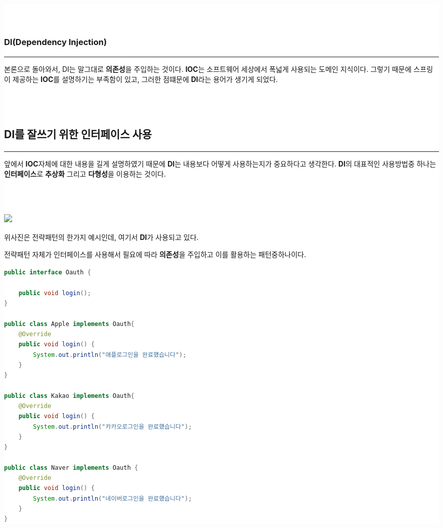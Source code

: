 <br><br>


### DI(Dependency Injection)

---

본론으로 돌아와서, DI는 말그대로 **의존성**을 주입하는 것이다. **IOC**는 소프트웨어 세상에서 폭넓게 사용되는 도메인 지식이다.
그렇기 때문에 스프링이 제공하는 **IOC**를 설명하기는 부족함이 있고, 그러한 점떄문에 **DI**라는 용어가 생기게 되었다.

<br><br>

## DI를 잘쓰기 위한 인터페이스 사용

---

앞에서 **IOC**자체에 대한 내용을 길게 설명하였기 때문에 **DI**는 내용보다 어떻게 사용하는지가 중요하다고 생각한다.
**DI**의 대표적인 사용방법중 하나는 **인터페이스**로 **추상화** 그리고 **다형성**을 이용하는 것이다.

<br><br>

<img src="https://upload.wikimedia.org/wikipedia/commons/4/45/W3sDesign_Strategy_Design_Pattern_UML.jpg">

위사진은 전략패턴의 한가지 예시인데, 여기서 **DI**가 사용되고 있다.

전략패턴 자체가 인터페이스를 사용해서 필요에 따라 **의존성**을 주입하고 이를 활용하는 패턴중하나이다.

````java
public interface Oauth {

    public void login();
}

public class Apple implements Oauth{
    @Override
    public void login() {
        System.out.println("애플로그인을 완료헀습니다");
    }
}

public class Kakao implements Oauth{
    @Override
    public void login() {
        System.out.println("카카오로그인을 완료헀습니다");
    }
}

public class Naver implements Oauth {
    @Override
    public void login() {
        System.out.println("네이버로그인을 완료헀습니다");
    }
}
````

